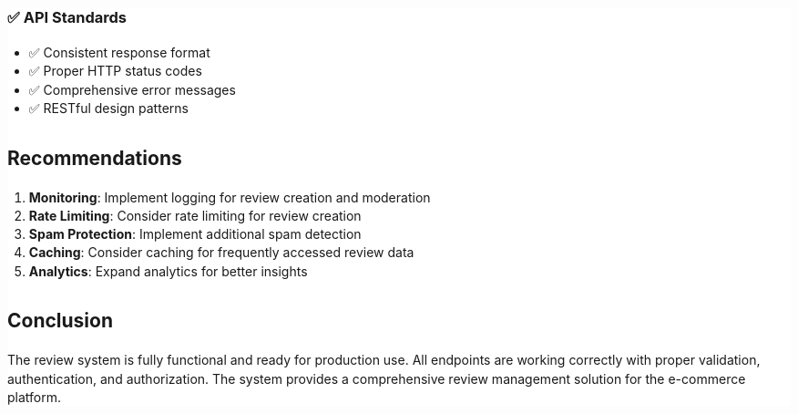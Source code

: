 ### ✅ API Standards
- ✅ Consistent response format
- ✅ Proper HTTP status codes
- ✅ Comprehensive error messages
- ✅ RESTful design patterns

## Recommendations

1. **Monitoring**: Implement logging for review creation and moderation
2. **Rate Limiting**: Consider rate limiting for review creation
3. **Spam Protection**: Implement additional spam detection
4. **Caching**: Consider caching for frequently accessed review data
5. **Analytics**: Expand analytics for better insights

## Conclusion

The review system is fully functional and ready for production use. All endpoints are working correctly with proper validation, authentication, and authorization. The system provides a comprehensive review management solution for the e-commerce platform.
